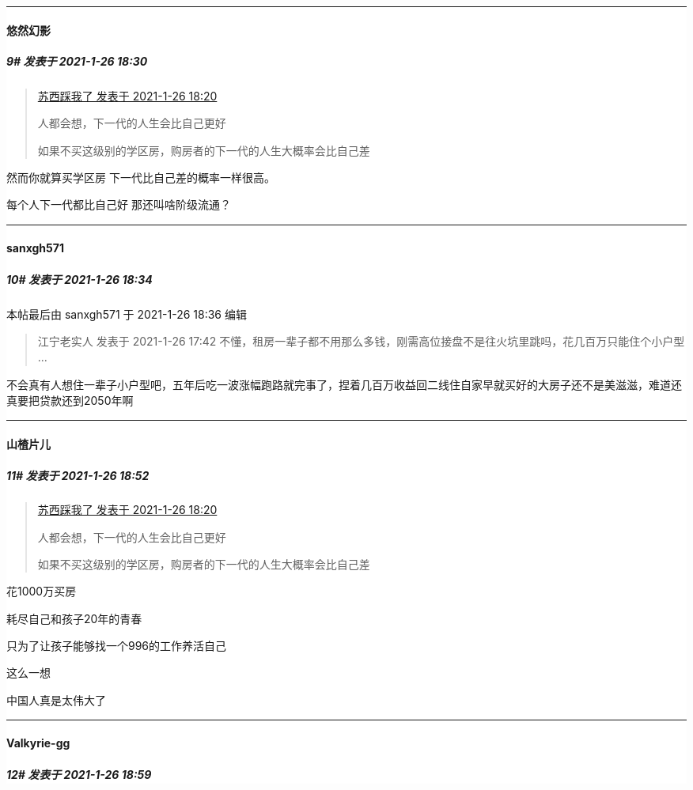 
-----

####  悠然幻影  
##### 9#       发表于 2021-1-26 18:30


<blockquote><a href="httphttps://bbs.saraba1st.com/2b/forum.php?mod=redirect&amp;goto=findpost&amp;pid=50151755&amp;ptid=1984784" target="_blank">苏西踩我了 发表于 2021-1-26 18:20</a>

人都会想，下一代的人生会比自己更好


如果不买这级别的学区房，购房者的下一代的人生大概率会比自己差</blockquote>
然而你就算买学区房 下一代比自己差的概率一样很高。


每个人下一代都比自己好 那还叫啥阶级流通？


-----

####  sanxgh571  
##### 10#       发表于 2021-1-26 18:34


 本帖最后由 sanxgh571 于 2021-1-26 18:36 编辑 
<blockquote>江宁老实人 发表于 2021-1-26 17:42
不懂，租房一辈子都不用那么多钱，刚需高位接盘不是往火坑里跳吗，花几百万只能住个小户型 ...</blockquote>
不会真有人想住一辈子小户型吧，五年后吃一波涨幅跑路就完事了，捏着几百万收益回二线住自家早就买好的大房子还不是美滋滋，难道还真要把贷款还到2050年啊


-----

####  山楂片儿  
##### 11#       发表于 2021-1-26 18:52


<blockquote><a href="httphttps://bbs.saraba1st.com/2b/forum.php?mod=redirect&amp;goto=findpost&amp;pid=50151755&amp;ptid=1984784" target="_blank">苏西踩我了 发表于 2021-1-26 18:20</a>

人都会想，下一代的人生会比自己更好


如果不买这级别的学区房，购房者的下一代的人生大概率会比自己差</blockquote>
花1000万买房

耗尽自己和孩子20年的青春

只为了让孩子能够找一个996的工作养活自己

这么一想

中国人真是太伟大了


-----

####  Valkyrie-gg  
##### 12#       发表于 2021-1-26 18:59

